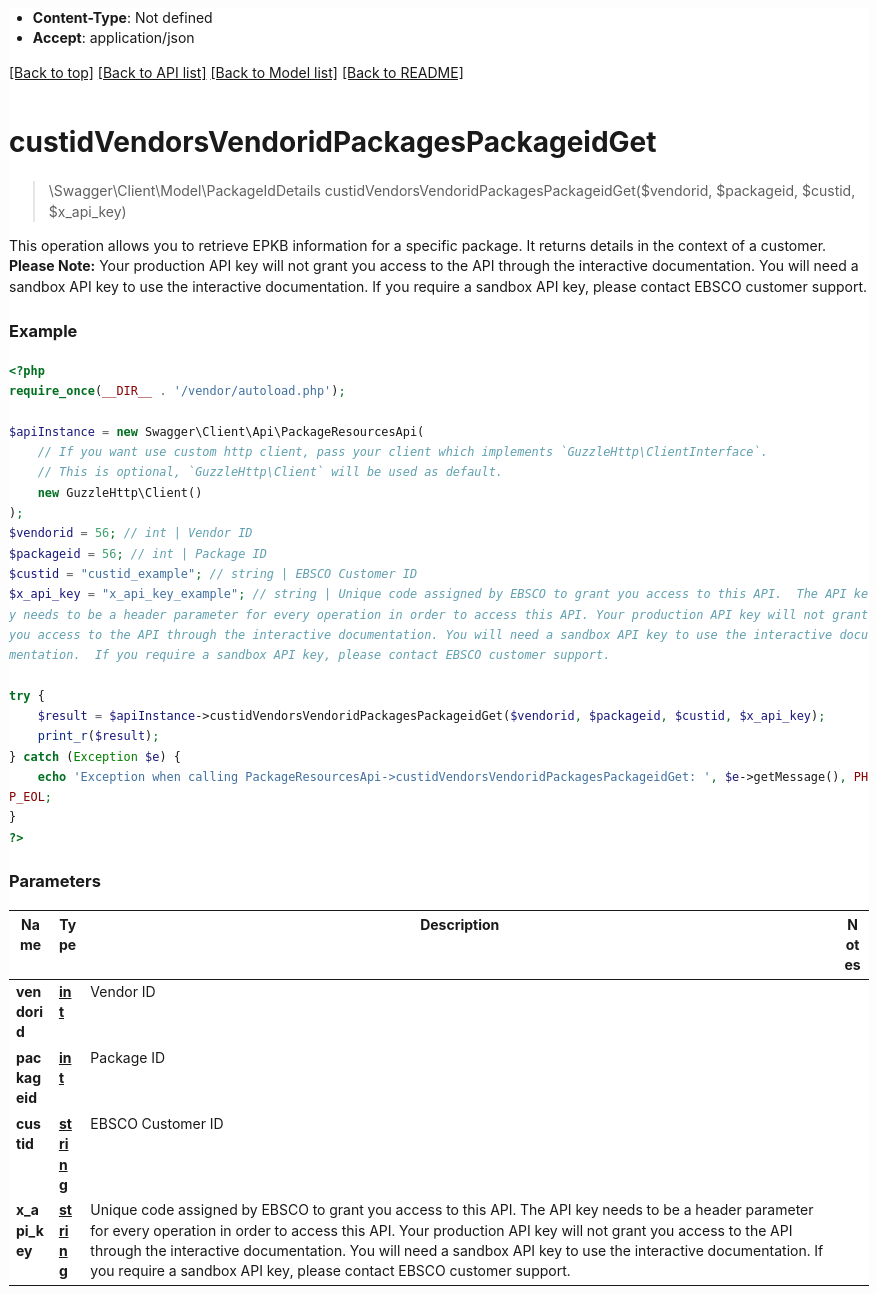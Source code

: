  - **Content-Type**: Not defined
 - **Accept**: application/json

[[Back to top]](#) [[Back to API list]](../../README.md#documentation-for-api-endpoints) [[Back to Model list]](../../README.md#documentation-for-models) [[Back to README]](../../temp/SwaggerClient-php/README.md)

# **custidVendorsVendoridPackagesPackageidGet**
> \Swagger\Client\Model\PackageIdDetails custidVendorsVendoridPackagesPackageidGet($vendorid, $packageid, $custid, $x_api_key)



This operation allows you to retrieve EPKB information for a specific package.  It returns details in the context of a customer.      **Please Note:**  Your production API key will not grant you access to the API through the interactive documentation. You will need a sandbox API key to use the interactive documentation.  If you require a sandbox API key, please contact EBSCO customer support.

### Example
```php
<?php
require_once(__DIR__ . '/vendor/autoload.php');

$apiInstance = new Swagger\Client\Api\PackageResourcesApi(
    // If you want use custom http client, pass your client which implements `GuzzleHttp\ClientInterface`.
    // This is optional, `GuzzleHttp\Client` will be used as default.
    new GuzzleHttp\Client()
);
$vendorid = 56; // int | Vendor ID
$packageid = 56; // int | Package ID
$custid = "custid_example"; // string | EBSCO Customer ID
$x_api_key = "x_api_key_example"; // string | Unique code assigned by EBSCO to grant you access to this API.  The API key needs to be a header parameter for every operation in order to access this API. Your production API key will not grant you access to the API through the interactive documentation. You will need a sandbox API key to use the interactive documentation.  If you require a sandbox API key, please contact EBSCO customer support.

try {
    $result = $apiInstance->custidVendorsVendoridPackagesPackageidGet($vendorid, $packageid, $custid, $x_api_key);
    print_r($result);
} catch (Exception $e) {
    echo 'Exception when calling PackageResourcesApi->custidVendorsVendoridPackagesPackageidGet: ', $e->getMessage(), PHP_EOL;
}
?>
```

### Parameters

Name | Type | Description  | Notes
------------- | ------------- | ------------- | -------------
 **vendorid** | [**int**](../Model/.md)| Vendor ID |
 **packageid** | [**int**](../Model/.md)| Package ID |
 **custid** | [**string**](../Model/.md)| EBSCO Customer ID |
 **x_api_key** | [**string**](../Model/.md)| Unique code assigned by EBSCO to grant you access to this API.  The API key needs to be a header parameter for every operation in order to access this API. Your production API key will not grant you access to the API through the interactive documentation. You will need a sandbox API key to use the interactive documentation.  If you require a sandbox API key, please contact EBSCO customer support. |
